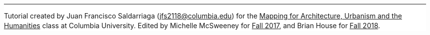 ______________________________________________________________________________________________________________

Tutorial created by Juan Francisco Saldarriaga (jfs2118@columbia.edu) for the [Mapping for Architecture, Urbanism and the Humanities](https://github.com/juanfrans-courses/mapping_arch_hum) class at Columbia University. Edited by Michelle McSweeney for [Fall 2017](https://github.com/brianhouse/mapping-architecture-urbanism-humanities), and Brian House for [Fall 2018](https://github.com/brianhouse/mapping-architecture-urbanism-humanities).